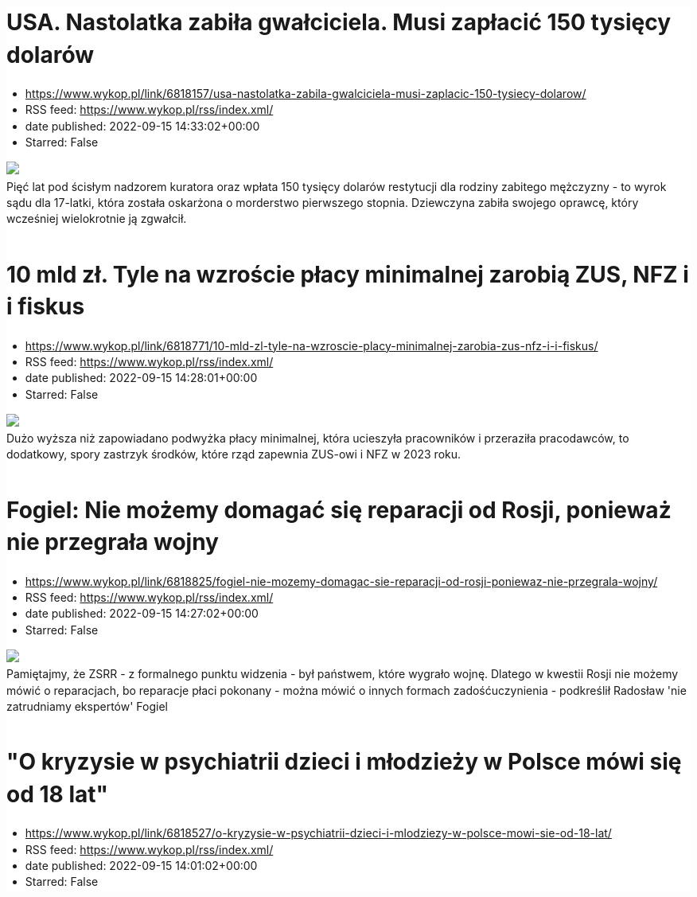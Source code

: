 # USA. Nastolatka zabiła gwałciciela. Musi zapłacić 150 tysięcy dolarów
 - https://www.wykop.pl/link/6818157/usa-nastolatka-zabila-gwalciciela-musi-zaplacic-150-tysiecy-dolarow/
 - RSS feed: https://www.wykop.pl/rss/index.xml/
 - date published: 2022-09-15 14:33:02+00:00
 - Starred: False

<img src="https://www.wykop.pl/cdn/c3397993/link_1663226360phyFGOgcMvJI9sfLINPVBJ,w104h74.jpg" /><br />
		 Pięć lat pod ścisłym nadzorem kuratora oraz wpłata 150 tysięcy dolarów restytucji dla rodziny zabitego mężczyzny - to wyrok sądu dla 17-latki, która została oskarżona o morderstwo pierwszego stopnia. Dziewczyna zabiła swojego oprawcę, który wcześniej wielokrotnie ją zgwałcił.

# 10 mld zł. Tyle na wzroście płacy minimalnej zarobią ZUS, NFZ i i fiskus
 - https://www.wykop.pl/link/6818771/10-mld-zl-tyle-na-wzroscie-placy-minimalnej-zarobia-zus-nfz-i-i-fiskus/
 - RSS feed: https://www.wykop.pl/rss/index.xml/
 - date published: 2022-09-15 14:28:01+00:00
 - Starred: False

<img src="https://www.wykop.pl/cdn/c3397993/link_1663246795tABvDrMsZqOjwfAVS3H58O,w104h74.jpg" /><br />
		 Dużo wyższa niż zapowiadano podwyżka płacy minimalnej, która ucieszyła pracowników i przeraziła pracodawców, to dodatkowy, spory zastrzyk środków, które rząd zapewnia ZUS-owi i NFZ w 2023 roku.

# Fogiel: Nie możemy domagać się reparacji od Rosji, ponieważ nie przegrała wojny
 - https://www.wykop.pl/link/6818825/fogiel-nie-mozemy-domagac-sie-reparacji-od-rosji-poniewaz-nie-przegrala-wojny/
 - RSS feed: https://www.wykop.pl/rss/index.xml/
 - date published: 2022-09-15 14:27:02+00:00
 - Starred: False

<img src="https://www.wykop.pl/cdn/c3397993/link_16632477314UdKbaNamrs4MHLdL5jKEZ,w104h74.jpg" /><br />
		 Pamiętajmy, że ZSRR - z formalnego punktu widzenia - był państwem, które wygrało wojnę. Dlatego w kwestii Rosji nie możemy mówić o reparacjach, bo reparacje płaci pokonany - można mówić o innych formach zadośćuczynienia - podkreślił Radosław 'nie zatrudniamy ekspertów' Fogiel

# "O kryzysie w psychiatrii dzieci i młodzieży w Polsce mówi się od 18 lat"
 - https://www.wykop.pl/link/6818527/o-kryzysie-w-psychiatrii-dzieci-i-mlodziezy-w-polsce-mowi-sie-od-18-lat/
 - RSS feed: https://www.wykop.pl/rss/index.xml/
 - date published: 2022-09-15 14:01:02+00:00
 - Starred: False
